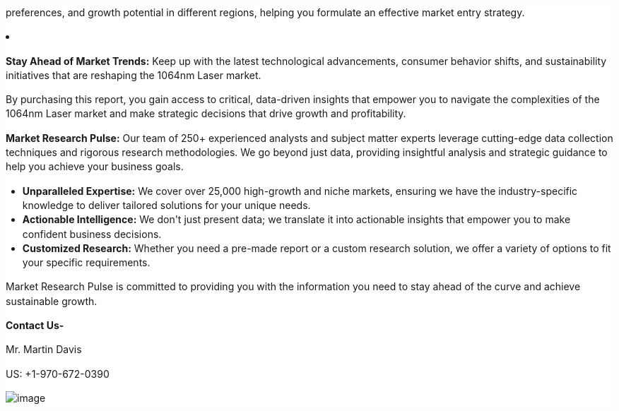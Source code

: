 preferences, and growth potential in different regions, helping you formulate an effective market entry strategy.</p></li><li><p><strong>Stay Ahead of Market Trends:</strong> Keep up with the latest technological advancements, consumer behavior shifts, and sustainability initiatives that are reshaping the 1064nm Laser market.</p></li></ol><p>By purchasing this report, you gain access to critical, data-driven insights that empower you to navigate the complexities of the 1064nm Laser market and make strategic decisions that drive growth and profitability.</p><p><strong>Market Research Pulse:</strong>&nbsp;Our team of 250+ experienced analysts and subject matter experts leverage cutting-edge data collection techniques and rigorous research methodologies. We go beyond just data, providing insightful analysis and strategic guidance to help you achieve your business goals.</p><ul><li><strong>Unparalleled Expertise:</strong>&nbsp;We cover over 25,000 high-growth and niche markets, ensuring we have the industry-specific knowledge to deliver tailored solutions for your unique needs.</li><li><strong>Actionable Intelligence:</strong>&nbsp;We don't just present data; we translate it into actionable insights that empower you to make confident business decisions.</li><li><strong>Customized Research:</strong>&nbsp;Whether you need a pre-made report or a custom research solution, we offer a variety of options to fit your specific requirements.</li></ul><p>Market Research Pulse is committed to providing you with the information you need to stay ahead of the curve and achieve sustainable growth.</p><p><strong>Contact Us-</strong></p><p>Mr. Martin Davis</p><p>US: +1-970-672-0390</p>
![image](https://github.com/user-attachments/assets/44eccdca-dd2d-45aa-974c-b43caf025948)
